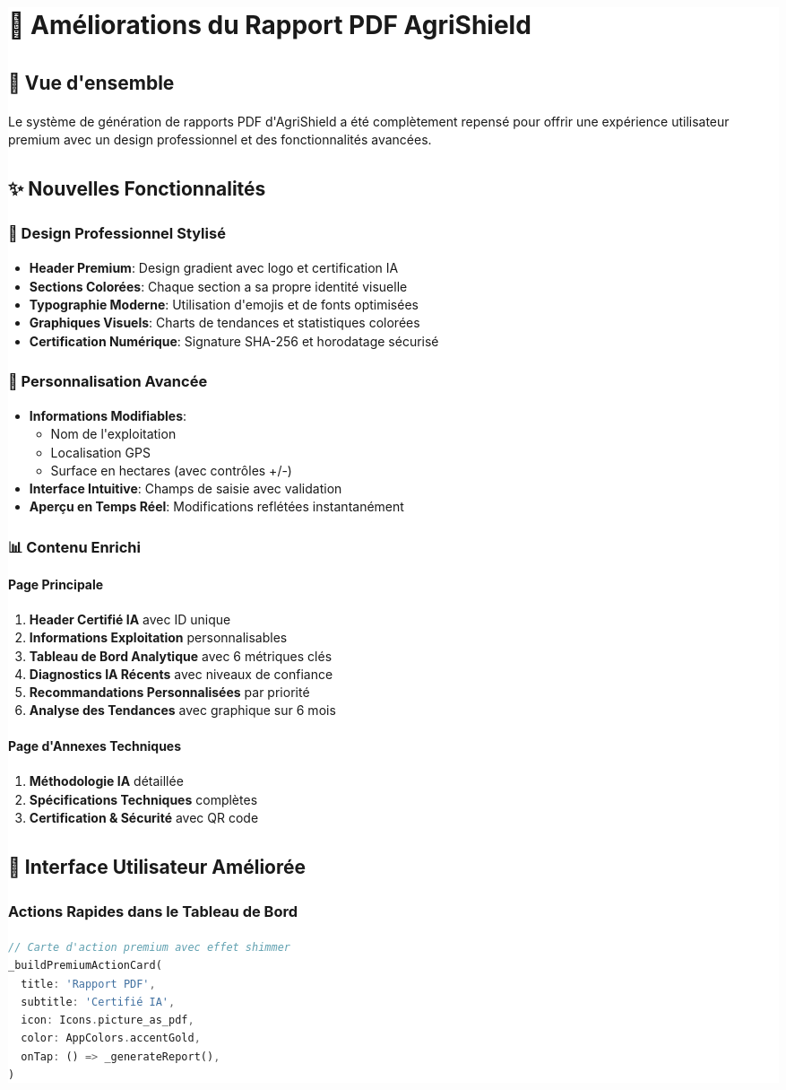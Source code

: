 # 📄 Améliorations du Rapport PDF AgriShield

## 🎯 Vue d'ensemble

Le système de génération de rapports PDF d'AgriShield a été complètement repensé pour offrir une expérience utilisateur premium avec un design professionnel et des fonctionnalités avancées.

## ✨ Nouvelles Fonctionnalités

### 🎨 Design Professionnel Stylisé

- **Header Premium**: Design gradient avec logo et certification IA
- **Sections Colorées**: Chaque section a sa propre identité visuelle
- **Typographie Moderne**: Utilisation d'emojis et de fonts optimisées
- **Graphiques Visuels**: Charts de tendances et statistiques colorées
- **Certification Numérique**: Signature SHA-256 et horodatage sécurisé

### 🔧 Personnalisation Avancée

- **Informations Modifiables**: 
  - Nom de l'exploitation
  - Localisation GPS
  - Surface en hectares (avec contrôles +/-)
- **Interface Intuitive**: Champs de saisie avec validation
- **Aperçu en Temps Réel**: Modifications reflétées instantanément

### 📊 Contenu Enrichi

#### Page Principale
1. **Header Certifié IA** avec ID unique
2. **Informations Exploitation** personnalisables
3. **Tableau de Bord Analytique** avec 6 métriques clés
4. **Diagnostics IA Récents** avec niveaux de confiance
5. **Recommandations Personnalisées** par priorité
6. **Analyse des Tendances** avec graphique sur 6 mois

#### Page d'Annexes Techniques
1. **Méthodologie IA** détaillée
2. **Spécifications Techniques** complètes
3. **Certification & Sécurité** avec QR code

## 🚀 Interface Utilisateur Améliorée

### Actions Rapides dans le Tableau de Bord

```dart
// Carte d'action premium avec effet shimmer
_buildPremiumActionCard(
  title: 'Rapport PDF',
  subtitle: 'Certifié IA',
  icon: Icons.picture_as_pdf,
  color: AppColors.accentGold,
  onTap: () => _generateReport(),
)
```
